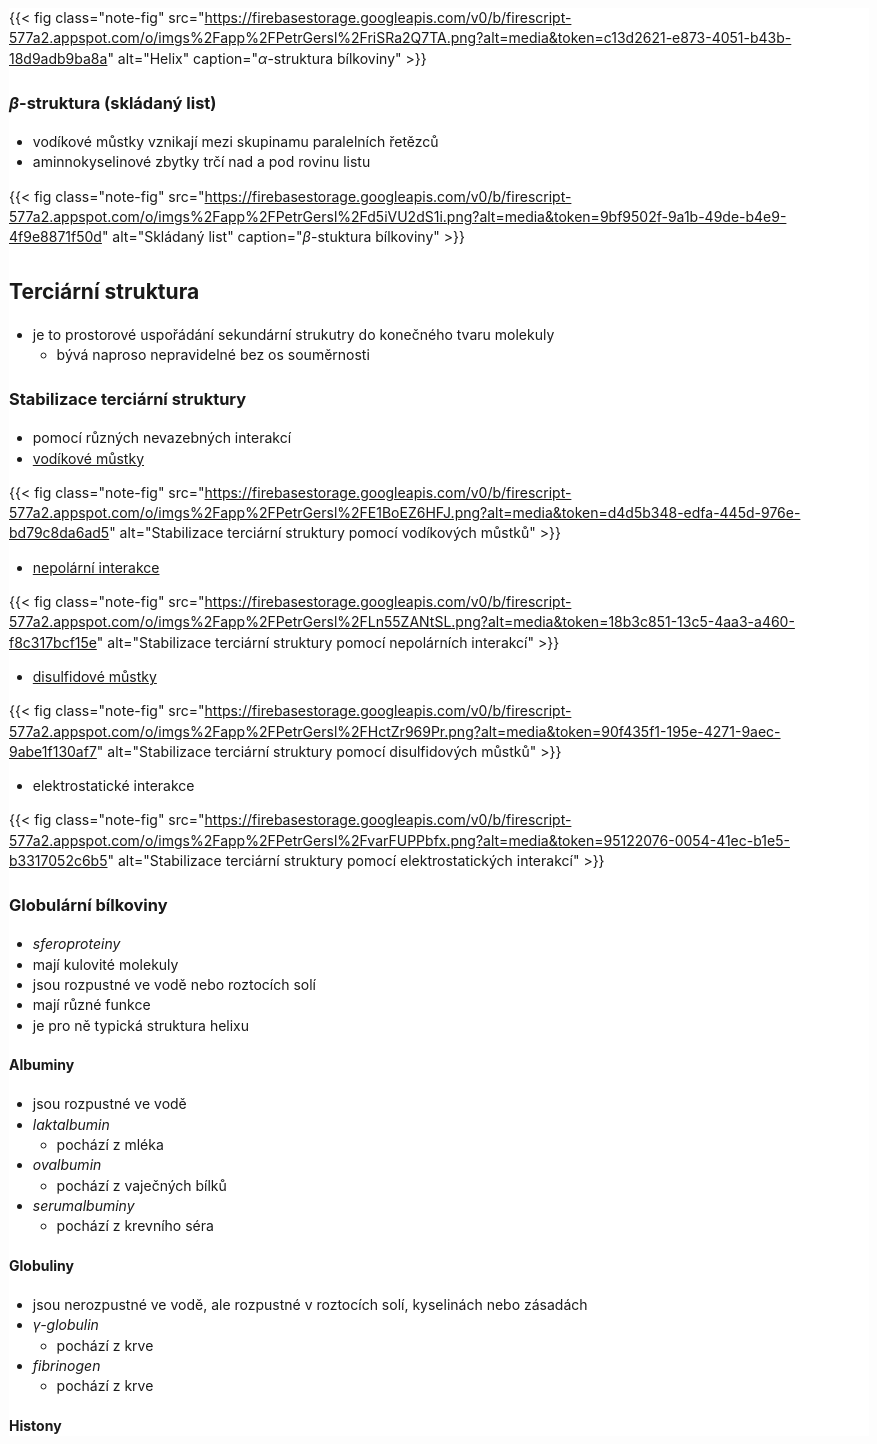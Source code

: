 {{< fig class="note-fig" src="https://firebasestorage.googleapis.com/v0/b/firescript-577a2.appspot.com/o/imgs%2Fapp%2FPetrGersl%2FriSRa2Q7TA.png?alt=media&token=c13d2621-e873-4051-b43b-18d9adb9ba8a" alt="Helix" caption="$\alpha$-struktura bílkoviny" >}}

### $\beta$-struktura (skládaný list)
- vodíkové můstky vznikají mezi skupinamu paralelních řetězců
- aminnokyselinové zbytky trčí nad a pod rovinu listu

{{< fig class="note-fig" src="https://firebasestorage.googleapis.com/v0/b/firescript-577a2.appspot.com/o/imgs%2Fapp%2FPetrGersl%2Fd5iVU2dS1i.png?alt=media&token=9bf9502f-9a1b-49de-b4e9-4f9e8871f50d" alt="Skládaný list" caption="$\beta$-stuktura bílkoviny" >}}

## Terciární struktura
- je to prostorové uspořádání sekundární strukutry do konečného tvaru molekuly
    - bývá naproso nepravidelné bez os souměrnosti
### Stabilizace terciární struktury
- pomocí různých nevazebných interakcí
- [vodíkové můstky](/notes/research/chemistry/general-chemistry/chemical-bonds/hydrogen-bonding)

{{< fig class="note-fig" src="https://firebasestorage.googleapis.com/v0/b/firescript-577a2.appspot.com/o/imgs%2Fapp%2FPetrGersl%2FE1BoEZ6HFJ.png?alt=media&token=d4d5b348-edfa-445d-976e-bd79c8da6ad5" alt="Stabilizace terciární struktury pomocí vodíkových můstků" >}}

- [nepolární interakce](/notes/research/chemistry/general-chemistry/chemical-bonds/van-der-waals-forces)

{{< fig class="note-fig" src="https://firebasestorage.googleapis.com/v0/b/firescript-577a2.appspot.com/o/imgs%2Fapp%2FPetrGersl%2FLn55ZANtSL.png?alt=media&token=18b3c851-13c5-4aa3-a460-f8c317bcf15e" alt="Stabilizace terciární struktury pomocí nepolárních interakcí" >}}    

- [disulfidové můstky](/notes/research/chemistry/organic-chemistry/carbohydrate-derivatives/sulfur-derivatives#vlastnosti-thiolů)

{{< fig class="note-fig" src="https://firebasestorage.googleapis.com/v0/b/firescript-577a2.appspot.com/o/imgs%2Fapp%2FPetrGersl%2FHctZr969Pr.png?alt=media&token=90f435f1-195e-4271-9aec-9abe1f130af7" alt="Stabilizace terciární struktury pomocí disulfidových můstků" >}} 

- elektrostatické interakce

{{< fig class="note-fig" src="https://firebasestorage.googleapis.com/v0/b/firescript-577a2.appspot.com/o/imgs%2Fapp%2FPetrGersl%2FvarFUPPbfx.png?alt=media&token=95122076-0054-41ec-b1e5-b3317052c6b5" alt="Stabilizace terciární struktury pomocí elektrostatických interakcí" >}}    

### Globulární bílkoviny
- _sferoproteiny_
- mají kulovité molekuly
- jsou rozpustné ve vodě nebo roztocích solí
- mají různé funkce
- je pro ně typická struktura helixu
#### Albuminy
- jsou rozpustné ve vodě
- _laktalbumin_
    - pochází z mléka
- _ovalbumin_
    - pochází z vaječných bílků
- _serumalbuminy_
    - pochází z krevního séra
#### Globuliny
- jsou nerozpustné ve vodě, ale rozpustné v roztocích solí, kyselinách nebo zásadách
- $\gamma$_-globulin_
    - pochází z krve
- _fibrinogen_
    - pochází z krve
#### Histony